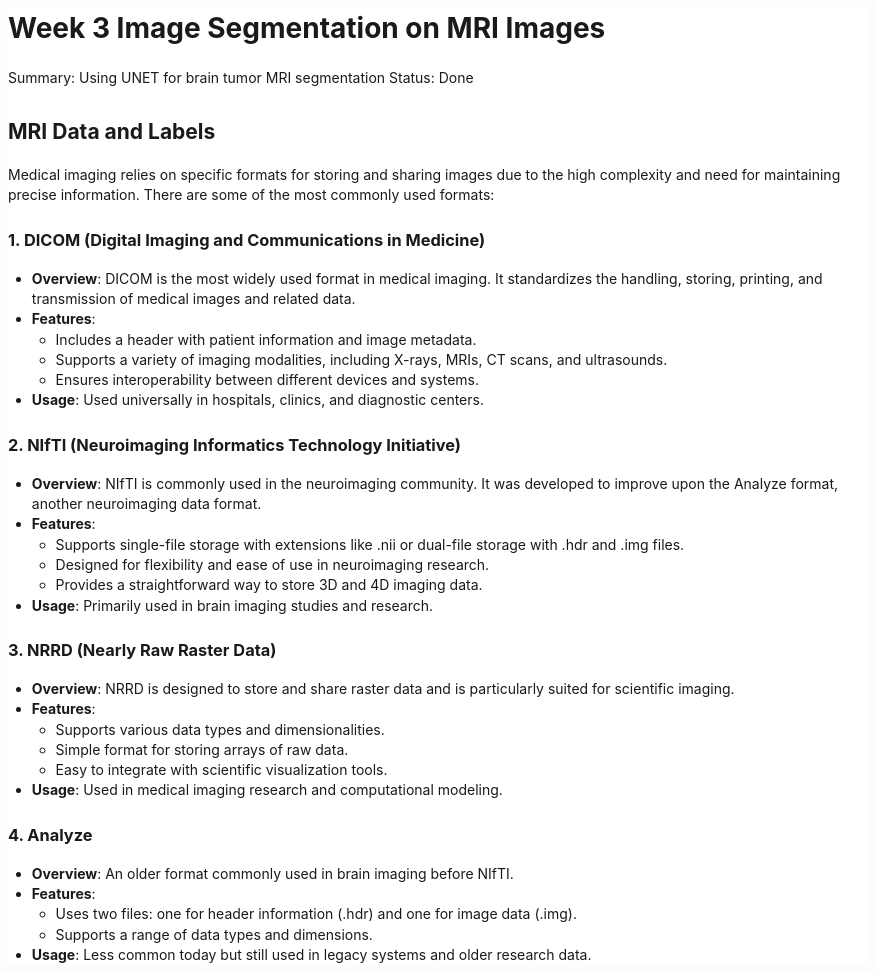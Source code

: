 # Week 3 Image Segmentation on MRI Images

Summary: Using UNET for brain tumor MRI segmentation
Status: Done

## MRI Data and Labels

Medical imaging relies on specific formats for storing and sharing images due to the high complexity and need for maintaining precise information. There are some of the most commonly used formats:

### **1. DICOM (Digital Imaging and Communications in Medicine)**

- **Overview**: DICOM is the most widely used format in medical imaging. It standardizes the handling, storing, printing, and transmission of medical images and related data.
- **Features**:
    - Includes a header with patient information and image metadata.
    - Supports a variety of imaging modalities, including X-rays, MRIs, CT scans, and ultrasounds.
    - Ensures interoperability between different devices and systems.
- **Usage**: Used universally in hospitals, clinics, and diagnostic centers.

### **2. NIfTI (Neuroimaging Informatics Technology Initiative)**

- **Overview**: NIfTI is commonly used in the neuroimaging community. It was developed to improve upon the Analyze format, another neuroimaging data format.
- **Features**:
    - Supports single-file storage with extensions like .nii or dual-file storage with .hdr and .img files.
    - Designed for flexibility and ease of use in neuroimaging research.
    - Provides a straightforward way to store 3D and 4D imaging data.
- **Usage**: Primarily used in brain imaging studies and research.

### **3. NRRD (Nearly Raw Raster Data)**

- **Overview**: NRRD is designed to store and share raster data and is particularly suited for scientific imaging.
- **Features**:
    - Supports various data types and dimensionalities.
    - Simple format for storing arrays of raw data.
    - Easy to integrate with scientific visualization tools.
- **Usage**: Used in medical imaging research and computational modeling.

### **4. Analyze**

- **Overview**: An older format commonly used in brain imaging before NIfTI.
- **Features**:
    - Uses two files: one for header information (.hdr) and one for image data (.img).
    - Supports a range of data types and dimensions.
- **Usage**: Less common today but still used in legacy systems and older research data.

